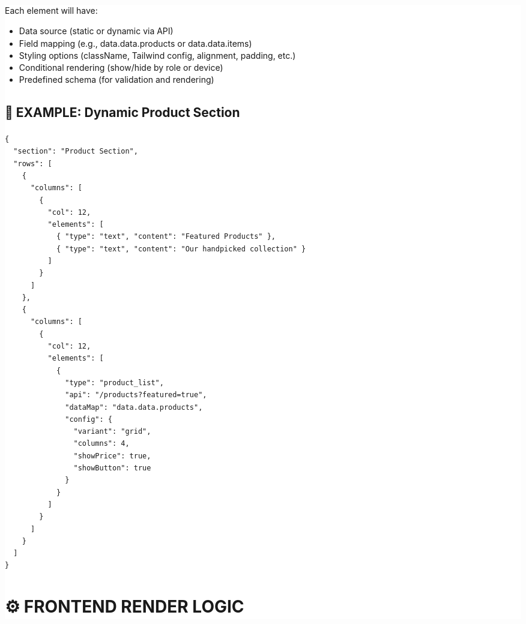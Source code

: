 Each element will have:

- Data source (static or dynamic via API)
- Field mapping (e.g., data.data.products or data.data.items)
- Styling options (className, Tailwind config, alignment, padding, etc.)
- Conditional rendering (show/hide by role or device)
- Predefined schema (for validation and rendering)

## 🧰 EXAMPLE: Dynamic Product Section

```
{
  "section": "Product Section",
  "rows": [
    {
      "columns": [
        {
          "col": 12,
          "elements": [
            { "type": "text", "content": "Featured Products" },
            { "type": "text", "content": "Our handpicked collection" }
          ]
        }
      ]
    },
    {
      "columns": [
        {
          "col": 12,
          "elements": [
            {
              "type": "product_list",
              "api": "/products?featured=true",
              "dataMap": "data.data.products",
              "config": {
                "variant": "grid",
                "columns": 4,
                "showPrice": true,
                "showButton": true
              }
            }
          ]
        }
      ]
    }
  ]
}
```

# ⚙️ FRONTEND RENDER LOGIC
